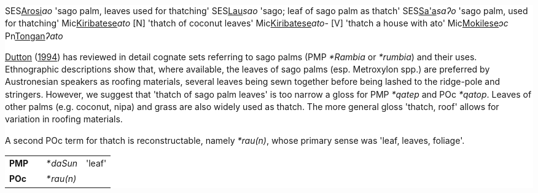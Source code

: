 <tr>
<td>SES</td><td><a href="../languages/arosi">Arosi</a></td><td><i>ao</i></td>
<td>
'<span>sago palm, leaves used for thatching</span>'</td>
</tr>
<tr>
<td>SES</td><td><a href="../languages/lau">Lau</a></td><td><i>sao</i></td>
<td>
'<span>sago; leaf of sago palm as thatch</span>'</td>
</tr>
<tr>
<td>SES</td><td><a href="../languages/saa">Sa'a</a></td><td><i>saʔo</i></td>
<td>
'<span>sago palm, used for thatching</span>'</td>
</tr>
<tr>
<td>Mic</td><td><a href="../languages/kiribatese">Kiribatese</a></td><td><i>ato</i></td>
<td>
[N] '<span>thatch of coconut leaves</span>'</td>
</tr>
<tr>
<td>Mic</td><td><a href="../languages/kiribatese">Kiribatese</a></td><td><i>ato-</i></td>
<td>
[V] '<span>thatch a house with ato</span>'</td>
</tr>
<tr>
<td>Mic</td><td><a href="../languages/mokilese">Mokilese</a></td><td><i>ɔc</i></td>
<td>
</td>
</tr>
<tr>
<td>Pn</td><td><a href="../languages/tongan">Tongan</a></td><td><i>ʔato</i></td>
<td>
</td>
</tr>
</table>



[Dutton](../sources/Dutton1994) ([1994](../sources/Dutton1994)) has reviewed in detail cognate sets referring to sago palms (PMP _&ast;Rambia_ or _&ast;rumbia_) and their uses. Ethnographic descriptions show that, where available, the leaves of sago palms (esp. Metroxylon spp.) are preferred by Austronesian speakers as roofing materials, several leaves being sewn together before being lashed to the ridge-pole and stringers. However, we suggest that 'thatch of sago palm leaves' is too narrow a gloss for PMP _&ast;qatep_ and POc _&ast;qatop_. Leaves of other palms (e.g. coconut, nipa) and grass are also widely used as thatch. The more general gloss 'thatch, roof' allows for variation in roofing materials.

A second POc term for thatch is reconstructable, namely _&ast;rau(n)_, whose primary sense was 'leaf, leaves, foliage'.

<table id="1-3-3-4-54-POc-raun-a">
<tr>
<td><strong>PMP</strong></td><td> </td>
<td>
<i>&ast;daSun</i>
</td>
<td>
'<span>leaf</span>'</td>
</tr>
<tr>
<td><strong>POc</strong></td><td> </td>
<td>
<i>&ast;rau(n)</i>
</td>
<td>